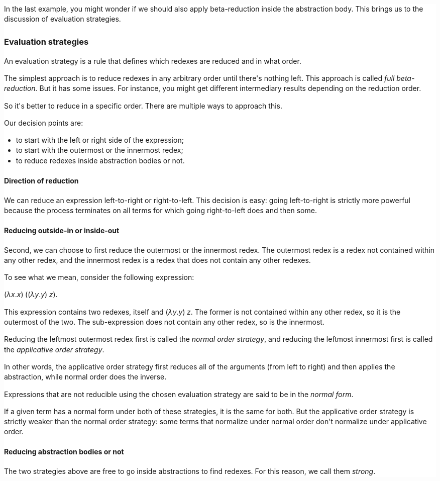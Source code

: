 In the last example, you might wonder if we should also apply beta-reduction inside the abstraction body.
This brings us to the discussion of evaluation strategies.

### Evaluation strategies

An evaluation strategy is a rule that defines which redexes are reduced and in what order.

The simplest approach is to reduce redexes in any arbitrary order until there's nothing left.
This approach is called _full beta-reduction._
But it has some issues.
For instance, you might get different intermediary results depending on the reduction order.

So it's better to reduce in a specific order.
There are multiple ways to approach this.

Our decision points are:
* to start with the left or right side of the expression;
* to start with the outermost or the innermost redex;
* to reduce redexes inside abstraction bodies or not.

#### Direction of reduction

We can reduce an expression left-to-right or right-to-left.
This decision is easy: going left-to-right is strictly more powerful because the process terminates on all terms for which going right-to-left does and then some.

#### Reducing outside-in or inside-out

Second, we can choose to first reduce the outermost or the innermost redex.
The outermost redex is a redex not contained within any other redex, and the innermost redex is a redex that does not contain any other redexes.

To see what we mean, consider the following expression:

$(\lambda x. x)\;((\lambda y. y)\;z).$

This expression contains two redexes, itself and $(\lambda y. y)\;z.$
The former is not contained within any other redex, so it is the outermost of the two.
The sub-expression does not contain any other redex, so is the innermost.

Reducing the leftmost outermost redex first is called the _normal order strategy_, and reducing the leftmost innermost first is called the _applicative order strategy_.

In other words, the applicative order strategy first reduces all of the arguments (from left to right) and then applies the abstraction, while normal order does the inverse.

Expressions that are not reducible using the chosen evaluation strategy are said to be in the _normal form_.

If a given term has a normal form under both of these strategies, it is the same for both.
But the applicative order strategy is strictly weaker than the normal order strategy: some terms that normalize under normal order don't normalize under applicative order.

#### Reducing abstraction bodies or not

The two strategies above are free to go inside abstractions to find redexes.
For this reason, we call them _strong_.
